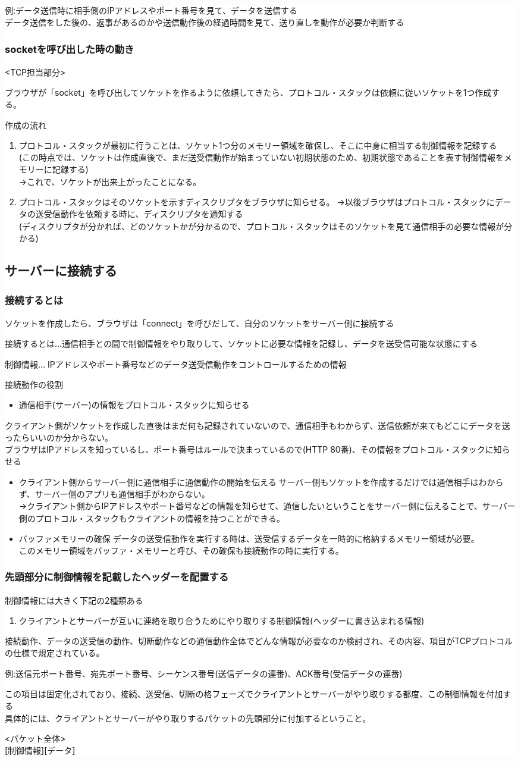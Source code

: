 例:データ送信時に相手側のIPアドレスやポート番号を見て、データを送信する<br>
   データ送信をした後の、返事があるのかや送信動作後の経過時間を見て、送り直しを動作が必要か判断する<br>

### socketを呼び出した時の動き

<TCP担当部分>

ブラウザが「socket」を呼び出してソケットを作るように依頼してきたら、プロトコル・スタックは依頼に従いソケットを1つ作成する。<br>

作成の流れ<br>

1. プロトコル・スタックが最初に行うことは、ソケット1つ分のメモリー領域を確保し、そこに中身に相当する制御情報を記録する<br>
   (この時点では、ソケットは作成直後で、まだ送受信動作が始まっていない初期状態のため、初期状態であることを表す制御情報をメモリーに記録する)<br>
   →これで、ソケットが出来上がったことになる。

2. プロトコル・スタックはそのソケットを示すディスクリプタをブラウザに知らせる。
   →以後ブラウザはプロトコル・スタックにデータの送受信動作を依頼する時に、ディスクリプタを通知する<br>
   (ディスクリプタが分かれば、どのソケットかが分かるので、プロトコル・スタックはそのソケットを見て通信相手の必要な情報が分かる)

## サーバーに接続する

### 接続するとは

ソケットを作成したら、ブラウザは「connect」を呼びだして、自分のソケットをサーバー側に接続する<br>

接続するとは...通信相手との間で制御情報をやり取りして、ソケットに必要な情報を記録し、データを送受信可能な状態にする<br>

制御情報... IPアドレスやポート番号などのデータ送受信動作をコントロールするための情報<br>

接続動作の役割<br>

* 通信相手(サーバー)の情報をプロトコル・スタックに知らせる

クライアント側がソケットを作成した直後はまだ何も記録されていないので、通信相手もわからず、送信依頼が来てもどこにデータを送ったらいいのか分からない。<br>
ブラウザはIPアドレスを知っているし、ポート番号はルールで決まっているので(HTTP 80番)、その情報をプロトコル・スタックに知らせる

* クライアント側からサーバー側に通信相手に通信動作の開始を伝える
サーバー側もソケットを作成するだけでは通信相手はわからず、サーバー側のアプリも通信相手がわからない。<br>
→クライアント側からIPアドレスやポート番号などの情報を知らせて、通信したいということをサーバー側に伝えることで、サーバー側のプロトコル・スタックもクライアントの情報を持つことができる。

* バッファメモリーの確保
データの送受信動作を実行する時は、送受信するデータを一時的に格納するメモリー領域が必要。<br>
このメモリー領域をバッファ・メモリーと呼び、その確保も接続動作の時に実行する。

### 先頭部分に制御情報を記載したヘッダーを配置する

制御情報には大きく下記の2種類ある<br>

1. クライアントとサーバーが互いに連絡を取り合うためにやり取りする制御情報(ヘッダーに書き込まれる情報)

接続動作、データの送受信の動作、切断動作などの通信動作全体でどんな情報が必要なのか検討され、その内容、項目がTCPプロトコルの仕様で規定されている。<br>

例:送信元ポート番号、宛先ポート番号、シーケンス番号(送信データの連番)、ACK番号(受信データの連番)<br>

この項目は固定化されており、接続、送受信、切断の格フェーズでクライアントとサーバーがやり取りする都度、この制御情報を付加する<br>
具体的には、クライアントとサーバーがやり取りするパケットの先頭部分に付加するということ。<br>

<パケット全体><br>
[制御情報][データ]<br>
